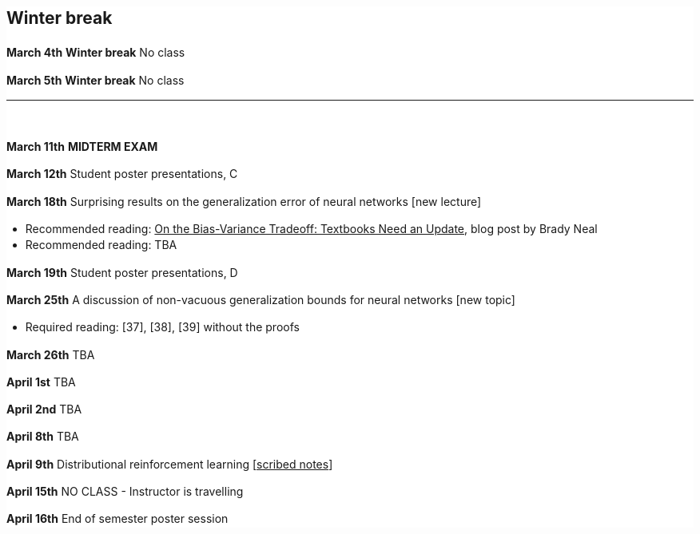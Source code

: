 
Winter break
--------------



**March 4th**
**Winter break** No class

**March 5th**
**Winter break** No class


--------------

<br/>

**March 11th**
**MIDTERM EXAM**

**March 12th**
Student poster presentations, C


**March 18th**
Surprising results on the generalization error of neural networks [new lecture]

- Recommended reading: [On the Bias-Variance Tradeoff: Textbooks Need an Update](https://www.bradyneal.com/bias-variance-tradeoff-textbooks-update), blog post by Brady Neal
- Recommended reading: TBA


**March 19th**
Student poster presentations, D


**March 25th**
A discussion of non-vacuous generalization bounds for neural networks [new topic]

- Required reading: [37], [38], [39] without the proofs


**March 26th**
TBA

**April 1st**
TBA

**April 2nd**
TBA

**April 8th**
TBA

**April 9th**
Distributional reinforcement learning
[[scribed notes](ift6085-2019/ift-6085-lecture-18-notes.pdf)]

**April 15th**
NO CLASS - Instructor is travelling 

**April 16th**
End of semester poster session 
